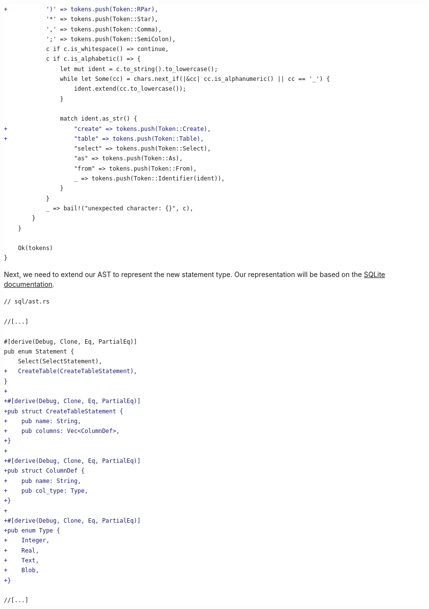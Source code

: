 ```diff
+           ')' => tokens.push(Token::RPar),
            '*' => tokens.push(Token::Star),
            ',' => tokens.push(Token::Comma),
            ';' => tokens.push(Token::SemiColon),
            c if c.is_whitespace() => continue,
            c if c.is_alphabetic() => {
                let mut ident = c.to_string().to_lowercase();
                while let Some(cc) = chars.next_if(|&cc| cc.is_alphanumeric() || cc == '_') {
                    ident.extend(cc.to_lowercase());
                }

                match ident.as_str() {
+                   "create" => tokens.push(Token::Create),
+                   "table" => tokens.push(Token::Table),
                    "select" => tokens.push(Token::Select),
                    "as" => tokens.push(Token::As),
                    "from" => tokens.push(Token::From),
                    _ => tokens.push(Token::Identifier(ident)),
                }
            }
            _ => bail!("unexpected character: {}", c),
        }
    }

    Ok(tokens)
}
```

Next, we need to extend our AST to represent the new statement type.
Our representation will be based on the [SQLite documentation](https://www.sqlite.org/lang_createtable.html).

```diff
// sql/ast.rs

//[...]

#[derive(Debug, Clone, Eq, PartialEq)]
pub enum Statement {
    Select(SelectStatement),
+   CreateTable(CreateTableStatement),
}
+
+#[derive(Debug, Clone, Eq, PartialEq)]
+pub struct CreateTableStatement {
+    pub name: String,
+    pub columns: Vec<ColumnDef>,
+}
+
+#[derive(Debug, Clone, Eq, PartialEq)]
+pub struct ColumnDef {
+    pub name: String,
+    pub col_type: Type,
+}
+
+#[derive(Debug, Clone, Eq, PartialEq)]
+pub enum Type {
+    Integer,
+    Real,
+    Text,
+    Blob,
+}

//[...]
```